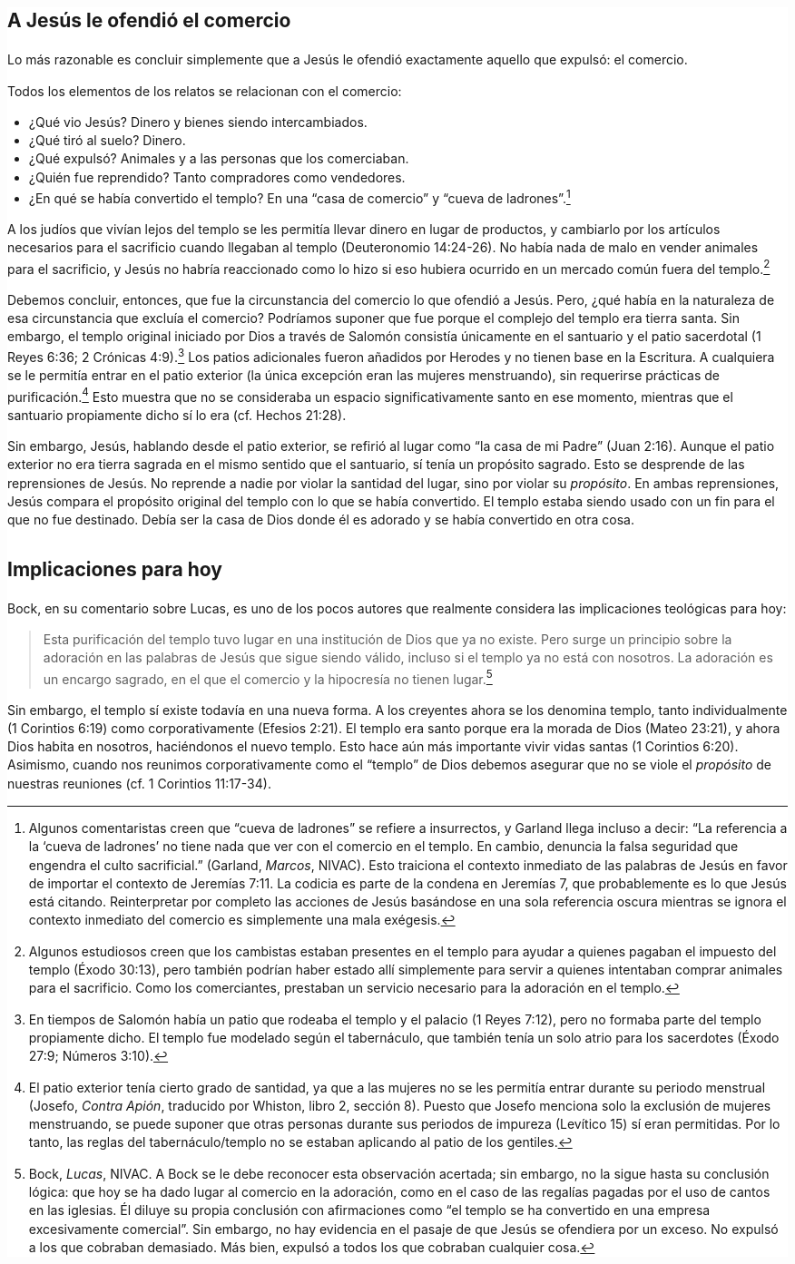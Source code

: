 
## A Jesús le ofendió el comercio

Lo más razonable es concluir simplemente que a Jesús le ofendió exactamente aquello que expulsó: el comercio.

Todos los elementos de los relatos se relacionan con el comercio:

* ¿Qué vio Jesús? Dinero y bienes siendo intercambiados.
* ¿Qué tiró al suelo? Dinero.
* ¿Qué expulsó? Animales y a las personas que los comerciaban.
* ¿Quién fue reprendido? Tanto compradores como vendedores.
* ¿En qué se había convertido el templo? En una “casa de comercio” y “cueva de ladrones”.[^8]

A los judíos que vivían lejos del templo se les permitía llevar dinero en lugar de productos, y cambiarlo por los artículos necesarios para el sacrificio cuando llegaban al templo (Deuteronomio 14:24-26). No había nada de malo en vender animales para el sacrificio, y Jesús no habría reaccionado como lo hizo si eso hubiera ocurrido en un mercado común fuera del templo.[^9]

Debemos concluir, entonces, que fue la circunstancia del comercio lo que ofendió a Jesús. Pero, ¿qué había en la naturaleza de esa circunstancia que excluía el comercio? Podríamos suponer que fue porque el complejo del templo era tierra santa. Sin embargo, el templo original iniciado por Dios a través de Salomón consistía únicamente en el santuario y el patio sacerdotal (1 Reyes 6:36; 2 Crónicas 4:9).[^10] Los patios adicionales fueron añadidos por Herodes y no tienen base en la Escritura. A cualquiera se le permitía entrar en el patio exterior (la única excepción eran las mujeres menstruando), sin requerirse prácticas de purificación.[^11] Esto muestra que no se consideraba un espacio significativamente santo en ese momento, mientras que el santuario propiamente dicho sí lo era (cf. Hechos 21:28).

Sin embargo, Jesús, hablando desde el patio exterior, se refirió al lugar como “la casa de mi Padre” (Juan 2:16). Aunque el patio exterior no era tierra sagrada en el mismo sentido que el santuario, sí tenía un propósito sagrado. Esto se desprende de las reprensiones de Jesús. No reprende a nadie por violar la santidad del lugar, sino por violar su _propósito_. En ambas reprensiones, Jesús compara el propósito original del templo con lo que se había convertido. El templo estaba siendo usado con un fin para el que no fue destinado. Debía ser la casa de Dios donde él es adorado y se había convertido en otra cosa.


## Implicaciones para hoy

Bock, en su comentario sobre Lucas, es uno de los pocos autores que realmente considera las implicaciones teológicas para hoy:

> Esta purificación del templo tuvo lugar en una institución de Dios que ya no existe. Pero surge un principio sobre la adoración en las palabras de Jesús que sigue siendo válido, incluso si el templo ya no está con nosotros. La adoración es un encargo sagrado, en el que el comercio y la hipocresía no tienen lugar.[^12]

Sin embargo, el templo sí existe todavía en una nueva forma. A los creyentes ahora se los denomina templo, tanto individualmente (1 Corintios 6:19) como corporativamente (Efesios 2:21). El templo era santo porque era la morada de Dios (Mateo 23:21), y ahora Dios habita en nosotros, haciéndonos el nuevo templo. Esto hace aún más importante vivir vidas santas (1 Corintios 6:20). Asimismo, cuando nos reunimos corporativamente como el “templo” de Dios debemos asegurar que no se viole el _propósito_ de nuestras reuniones (cf. 1 Corintios 11:17-34).


[^1]: Aunque es tentador suponer que Jesús solo expulsó a los animales con el látigo y no lo dirigió a las personas, es más probable por el texto mismo que lo dirigiera principalmente a los comerciantes (véase Klink, _Juan_; Mounce, _Juan_). Esto no significa necesariamente que el látigo hiciera contacto con alguien, pero ciertamente fue contundente psicológicamente, como mínimo.
[^2]: Los tres comparten un contexto similar, registrando la purificación del templo poco después de la entrada triunfal de Jesús en Jerusalén. Así que podemos concluir con seguridad que todos están registrando el mismo evento. Marcos cuenta que Jesús primero miró alrededor en el templo, pero luego pasó la noche en Betania porque era tarde, y regresó para purificar el templo al día siguiente. Puesto que Marcos incluye más detalles del evento en general, es razonable suponer que Jesús sí hizo este reconocimiento, aunque Mateo y Lucas no lo mencionen.
[^3]: Hay varias cosas que sugieren que este es un evento separado. Jesús hace un látigo de cuerdas en el relato de Juan, se refiere al templo como la casa de su propio Padre y afirma que lo han convertido en “una casa de comercio” (en lugar de “cueva de ladrones”). Pero lo más significativo es que Juan describe el evento como ocurrido cerca del inicio del ministerio de Jesús, mucho antes de su posterior entrada triunfal en Jerusalén (Juan 12:12). En cambio, los Evangelios sinópticos registran la purificación del templo poco después de la entrada triunfal (Marcos 11:11; Lucas 19:28; Mateo 21:1).
[^4]: Existe también la posibilidad de que Jesús cumpliera Zacarías 14:21, dependiendo de si כְנַעֲנִ֥י se traduce literalmente como “cananeo” o figuradamente como “mercader”.
[^5]: Hay consenso académico sobre esto. Todos los relatos describen a Jesús entrando en el ἱερὸν, que con mayor probabilidad se refiere al recinto del templo en contraposición al santuario del templo (ναός, Juan 2:19). El templo de Herodes tenía patios separados para gentiles y mujeres, siendo el patio de los gentiles el más exterior. Lo más probable es que el comercio estuviera teniendo lugar en el patio de los gentiles. Hay evidencia histórica de esto, pero también está la reprensión de Jesús de que el templo debía ser “casa de oración para todas las naciones” (Marcos 11:17).
[^6]: A los extranjeros se les permitía ofrecer sacrificios (Levítico 17:8), aunque algunos estaban reservados solo para quienes se habían circuncidado (Éxodo 12:48). Así que parecería que las reglas de entrada impuestas en tiempos de Herodes no eran bíblicas.
[^7]: Véase también Mateo 21:23; Marcos 12:35; Lucas 19:47; Juan 7:14.
[^8]: Algunos comentaristas creen que “cueva de ladrones” se refiere a insurrectos, y Garland llega incluso a decir: “La referencia a la ‘cueva de ladrones’ no tiene nada que ver con el comercio en el templo. En cambio, denuncia la falsa seguridad que engendra el culto sacrificial.” (Garland, _Marcos_, NIVAC). Esto traiciona el contexto inmediato de las palabras de Jesús en favor de importar el contexto de Jeremías 7:11. La codicia es parte de la condena en Jeremías 7, que probablemente es lo que Jesús está citando. Reinterpretar por completo las acciones de Jesús basándose en una sola referencia oscura mientras se ignora el contexto inmediato del comercio es simplemente una mala exégesis.
[^9]: Algunos estudiosos creen que los cambistas estaban presentes en el templo para ayudar a quienes pagaban el impuesto del templo (Éxodo 30:13), pero también podrían haber estado allí simplemente para servir a quienes intentaban comprar animales para el sacrificio. Como los comerciantes, prestaban un servicio necesario para la adoración en el templo.
[^10]: En tiempos de Salomón había un patio que rodeaba el templo y el palacio (1 Reyes 7:12), pero no formaba parte del templo propiamente dicho. El templo fue modelado según el tabernáculo, que también tenía un solo atrio para los sacerdotes (Éxodo 27:9; Números 3:10).
[^11]: El patio exterior tenía cierto grado de santidad, ya que a las mujeres no se les permitía entrar durante su periodo menstrual (Josefo, _Contra Apión_, traducido por Whiston, libro 2, sección 8). Puesto que Josefo menciona solo la exclusión de mujeres menstruando, se puede suponer que otras personas durante sus periodos de impureza (Levítico 15) sí eran permitidas. Por lo tanto, las reglas del tabernáculo/templo no se estaban aplicando al patio de los gentiles.
[^12]: Bock, _Lucas_, NIVAC. A Bock se le debe reconocer esta observación acertada; sin embargo, no la sigue hasta su conclusión lógica: que hoy se ha dado lugar al comercio en la adoración, como en el caso de las regalías pagadas por el uso de cantos en las iglesias. Él diluye su propia conclusión con afirmaciones como “el templo se ha convertido en una empresa excesivamente comercial”. Sin embargo, no hay evidencia en el pasaje de que Jesús se ofendiera por un exceso. No expulsó a los que cobraban demasiado. Más bien, expulsó a todos los que cobraban cualquier cosa.